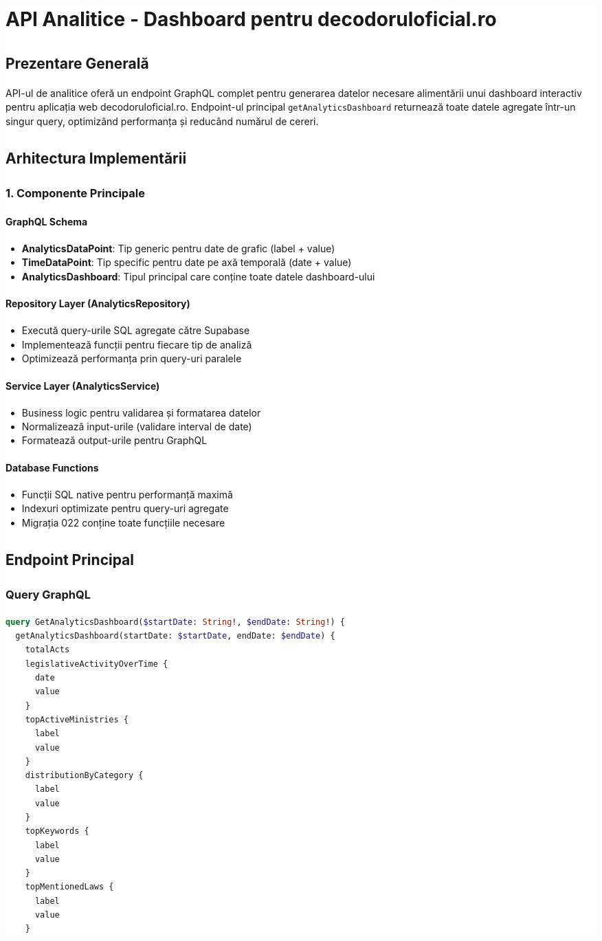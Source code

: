 # API Analitice - Dashboard pentru decodoruloficial.ro

## Prezentare Generală

API-ul de analitice oferă un endpoint GraphQL complet pentru generarea datelor necesare alimentării unui dashboard interactiv pentru aplicația web decodoruloficial.ro. Endpoint-ul principal `getAnalyticsDashboard` returnează toate datele agregate într-un singur query, optimizând performanța și reducând numărul de cereri.

## Arhitectura Implementării

### 1. Componente Principale

#### GraphQL Schema
- **AnalyticsDataPoint**: Tip generic pentru date de grafic (label + value)
- **TimeDataPoint**: Tip specific pentru date pe axă temporală (date + value)  
- **AnalyticsDashboard**: Tipul principal care conține toate datele dashboard-ului

#### Repository Layer (AnalyticsRepository)
- Execută query-urile SQL agregate către Supabase
- Implementează funcții pentru fiecare tip de analiză
- Optimizează performanța prin query-uri paralele

#### Service Layer (AnalyticsService)
- Business logic pentru validarea și formatarea datelor
- Normalizează input-urile (validare interval de date)
- Formatează output-urile pentru GraphQL

#### Database Functions
- Funcții SQL native pentru performanță maximă
- Indexuri optimizate pentru query-uri agregate
- Migrația 022 conține toate funcțiile necesare

## Endpoint Principal

### Query GraphQL

```graphql
query GetAnalyticsDashboard($startDate: String!, $endDate: String!) {
  getAnalyticsDashboard(startDate: $startDate, endDate: $endDate) {
    totalActs
    legislativeActivityOverTime {
      date
      value
    }
    topActiveMinistries {
      label
      value
    }
    distributionByCategory {
      label
      value
    }
    topKeywords {
      label
      value
    }
    topMentionedLaws {
      label
      value
    }
```